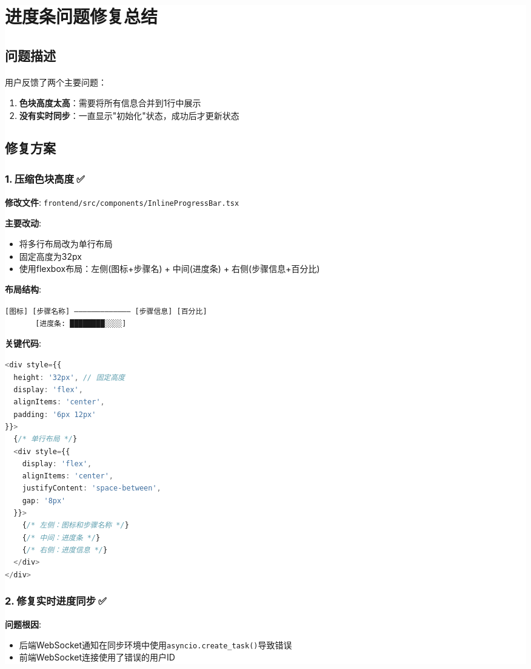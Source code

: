 # 进度条问题修复总结

## 问题描述

用户反馈了两个主要问题：
1. **色块高度太高**：需要将所有信息合并到1行中展示
2. **没有实时同步**：一直显示"初始化"状态，成功后才更新状态

## 修复方案

### 1. 压缩色块高度 ✅

**修改文件**: `frontend/src/components/InlineProgressBar.tsx`

**主要改动**:
- 将多行布局改为单行布局
- 固定高度为32px
- 使用flexbox布局：左侧(图标+步骤名) + 中间(进度条) + 右侧(步骤信息+百分比)

**布局结构**:
```
[图标] [步骤名称] ————————————— [步骤信息] [百分比]
       [进度条: ████████░░░░]
```

**关键代码**:
```typescript
<div style={{
  height: '32px', // 固定高度
  display: 'flex',
  alignItems: 'center',
  padding: '6px 12px'
}}>
  {/* 单行布局 */}
  <div style={{ 
    display: 'flex',
    alignItems: 'center',
    justifyContent: 'space-between',
    gap: '8px'
  }}>
    {/* 左侧：图标和步骤名称 */}
    {/* 中间：进度条 */}
    {/* 右侧：进度信息 */}
  </div>
</div>
```

### 2. 修复实时进度同步 ✅

**问题根因**:
- 后端WebSocket通知在同步环境中使用`asyncio.create_task()`导致错误
- 前端WebSocket连接使用了错误的用户ID
